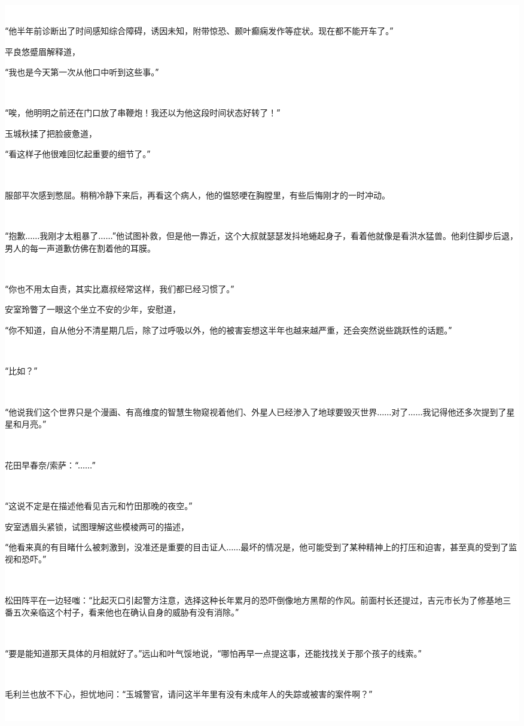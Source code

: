 <br>

“他半年前诊断出了时间感知综合障碍，诱因未知，附带惊恐、颞叶癫痫发作等症状。现在都不能开车了。”

平良悠蹙眉解释道，

“我也是今天第一次从他口中听到这些事。”

<br>

“唉，他明明之前还在门口放了串鞭炮！我还以为他这段时间状态好转了！”

玉城秋揉了把脸疲惫道，

“看这样子他很难回忆起重要的细节了。”

<br>

服部平次感到憋屈。稍稍冷静下来后，再看这个病人，他的愠怒哽在胸膛里，有些后悔刚才的一时冲动。

<br>

“抱歉……我刚才太粗暴了……”他试图补救，但是他一靠近，这个大叔就瑟瑟发抖地蜷起身子，看着他就像是看洪水猛兽。他刹住脚步后退，男人的每一声道歉仿佛在割着他的耳膜。

<br>

“你也不用太自责，其实比嘉叔经常这样，我们都已经习惯了。”

安室玲瞥了一眼这个坐立不安的少年，安慰道，

“你不知道，自从他分不清星期几后，除了过呼吸以外，他的被害妄想这半年也越来越严重，还会突然说些跳跃性的话题。”

<br>

“比如？”

<br>

“他说我们这个世界只是个漫画、有高维度的智慧生物窥视着他们、外星人已经渗入了地球要毁灭世界……对了……我记得他还多次提到了星星和月亮。”

<br>

花田早春奈/索萨：“……”

<br>

“这说不定是在描述他看见吉元和竹田那晚的夜空。”

安室透眉头紧锁，试图理解这些模棱两可的描述，

“他看来真的有目睹什么被刺激到，没准还是重要的目击证人……最坏的情况是，他可能受到了某种精神上的打压和迫害，甚至真的受到了监视和恐吓。”

<br>

松田阵平在一边轻嗤：“比起灭口引起警方注意，选择这种长年累月的恐吓倒像地方黑帮的作风。前面村长还提过，吉元市长为了修基地三番五次亲临这个村子，看来他也在确认自身的威胁有没有消除。”

<br>

“要是能知道那天具体的月相就好了。”远山和叶气馁地说，“哪怕再早一点提这事，还能找找关于那个孩子的线索。”

<br>

毛利兰也放不下心，担忧地问：“玉城警官，请问这半年里有没有未成年人的失踪或被害的案件啊？”

<br>
